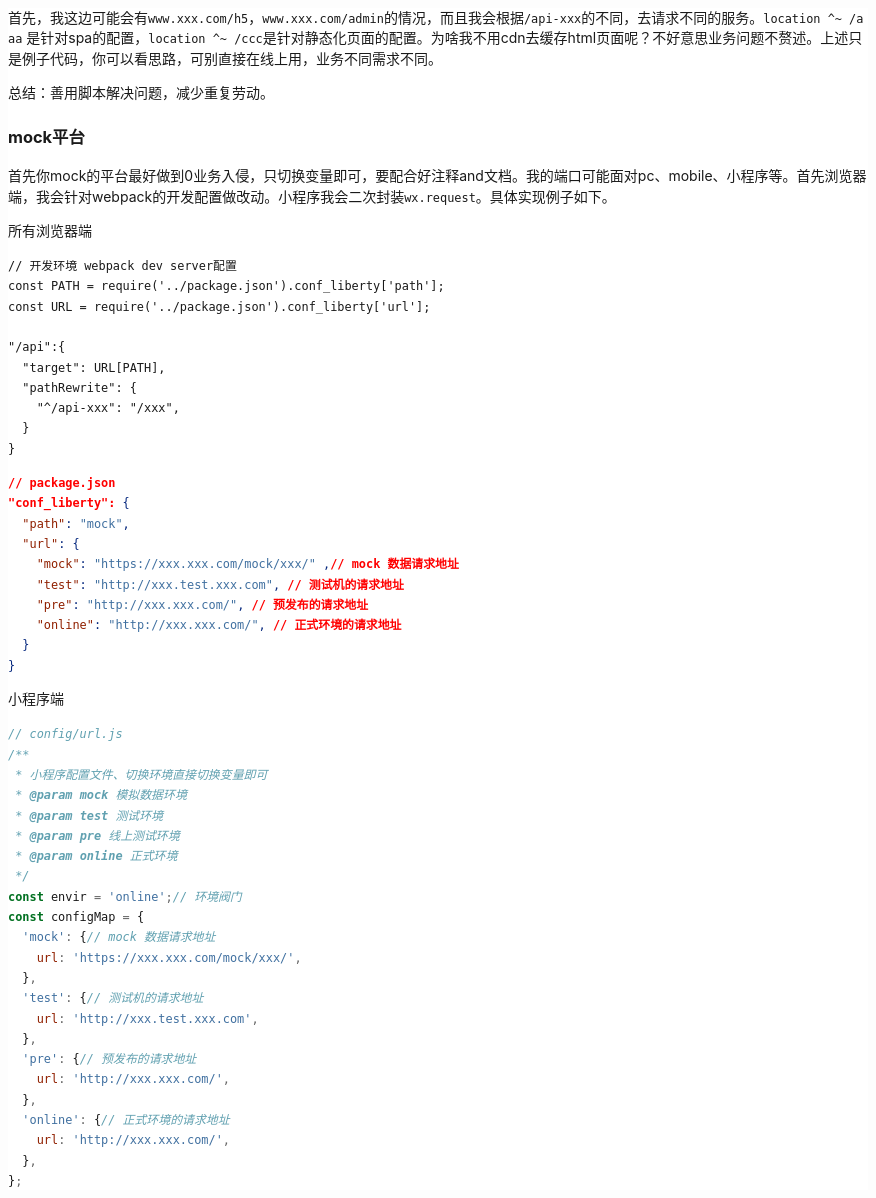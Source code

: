 ```nginx
```

首先，我这边可能会有`www.xxx.com/h5`，`www.xxx.com/admin`的情况，而且我会根据`/api-xxx`的不同，去请求不同的服务。`location ^~ /aaa` 是针对spa的配置，`location ^~ /ccc`是针对静态化页面的配置。为啥我不用cdn去缓存html页面呢？不好意思业务问题不赘述。上述只是例子代码，你可以看思路，可别直接在线上用，业务不同需求不同。

总结：善用脚本解决问题，减少重复劳动。

### mock平台

首先你mock的平台最好做到0业务入侵，只切换变量即可，要配合好注释and文档。我的端口可能面对pc、mobile、小程序等。首先浏览器端，我会针对webpack的开发配置做改动。小程序我会二次封装`wx.request`。具体实现例子如下。

所有浏览器端

```test
// 开发环境 webpack dev server配置
const PATH = require('../package.json').conf_liberty['path'];
const URL = require('../package.json').conf_liberty['url'];

"/api":{
  "target": URL[PATH],
  "pathRewrite": {
    "^/api-xxx": "/xxx",
  }
}
```

```json
// package.json
"conf_liberty": {
  "path": "mock",
  "url": {
    "mock": "https://xxx.xxx.com/mock/xxx/" ,// mock 数据请求地址
    "test": "http://xxx.test.xxx.com", // 测试机的请求地址
    "pre": "http://xxx.xxx.com/", // 预发布的请求地址
    "online": "http://xxx.xxx.com/", // 正式环境的请求地址
  }
}
```

小程序端

```js
// config/url.js
/**
 * 小程序配置文件、切换环境直接切换变量即可
 * @param mock 模拟数据环境
 * @param test 测试环境
 * @param pre 线上测试环境
 * @param online 正式环境
 */
const envir = 'online';// 环境阀门
const configMap = {
  'mock': {// mock 数据请求地址
    url: 'https://xxx.xxx.com/mock/xxx/',
  },
  'test': {// 测试机的请求地址
    url: 'http://xxx.test.xxx.com',
  },
  'pre': {// 预发布的请求地址
    url: 'http://xxx.xxx.com/',
  },
  'online': {// 正式环境的请求地址
    url: 'http://xxx.xxx.com/',
  },
};
```